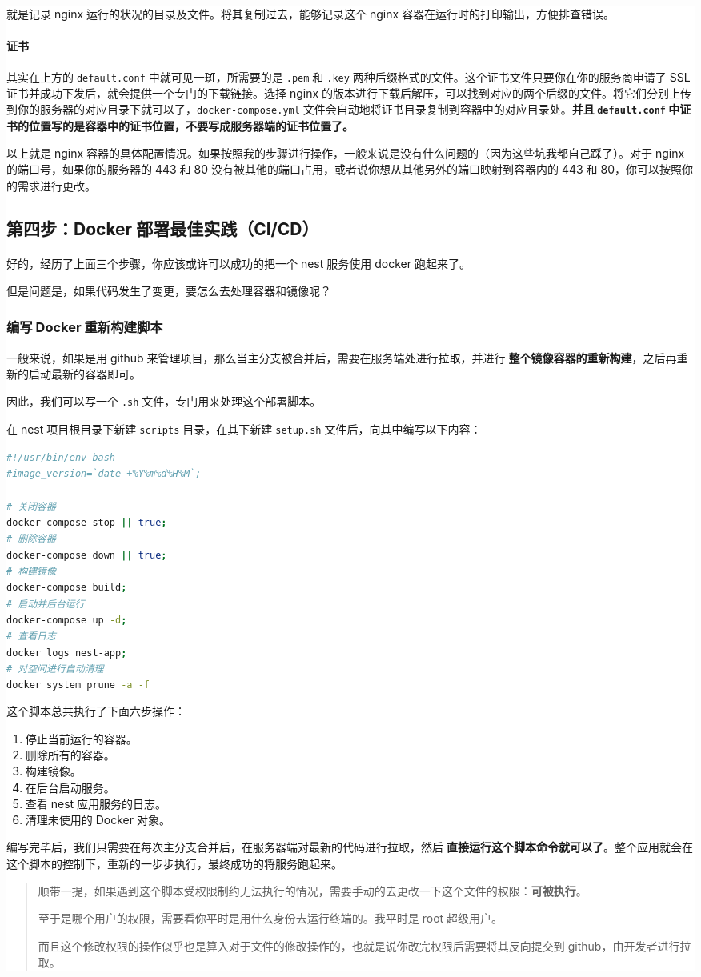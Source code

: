 就是记录 nginx 运行的状况的目录及文件。将其复制过去，能够记录这个 nginx 容器在运行时的打印输出，方便排查错误。

#### 证书

其实在上方的 `default.conf` 中就可见一斑，所需要的是 `.pem` 和 `.key` 两种后缀格式的文件。这个证书文件只要你在你的服务商申请了 SSL 证书并成功下发后，就会提供一个专门的下载链接。选择 nginx 的版本进行下载后解压，可以找到对应的两个后缀的文件。将它们分别上传到你的服务器的对应目录下就可以了，`docker-compose.yml` 文件会自动地将证书目录复制到容器中的对应目录处。**并且 `default.conf` 中证书的位置写的是容器中的证书位置，不要写成服务器端的证书位置了。**

以上就是 nginx 容器的具体配置情况。如果按照我的步骤进行操作，一般来说是没有什么问题的（因为这些坑我都自己踩了）。对于 nginx 的端口号，如果你的服务器的 443 和 80 没有被其他的端口占用，或者说你想从其他另外的端口映射到容器内的 443 和 80，你可以按照你的需求进行更改。

## 第四步：Docker 部署最佳实践（CI/CD）

好的，经历了上面三个步骤，你应该或许可以成功的把一个 nest 服务使用 docker 跑起来了。

但是问题是，如果代码发生了变更，要怎么去处理容器和镜像呢？

### 编写 Docker 重新构建脚本

一般来说，如果是用 github 来管理项目，那么当主分支被合并后，需要在服务端处进行拉取，并进行 **整个镜像容器的重新构建**，之后再重新的启动最新的容器即可。

因此，我们可以写一个 `.sh` 文件，专门用来处理这个部署脚本。

在 nest 项目根目录下新建 `scripts` 目录，在其下新建 `setup.sh` 文件后，向其中编写以下内容：

```sh
#!/usr/bin/env bash
#image_version=`date +%Y%m%d%H%M`;

# 关闭容器
docker-compose stop || true;
# 删除容器
docker-compose down || true;
# 构建镜像
docker-compose build;
# 启动并后台运行
docker-compose up -d;
# 查看日志
docker logs nest-app;
# 对空间进行自动清理
docker system prune -a -f
```

这个脚本总共执行了下面六步操作：

1. 停止当前运行的容器。
2. 删除所有的容器。
3. 构建镜像。
4. 在后台启动服务。
5. 查看 nest 应用服务的日志。
6. 清理未使用的 Docker 对象。

编写完毕后，我们只需要在每次主分支合并后，在服务器端对最新的代码进行拉取，然后 **直接运行这个脚本命令就可以了**。整个应用就会在这个脚本的控制下，重新的一步步执行，最终成功的将服务跑起来。

> 顺带一提，如果遇到这个脚本受权限制约无法执行的情况，需要手动的去更改一下这个文件的权限：**可被执行**。
>
> 至于是哪个用户的权限，需要看你平时是用什么身份去运行终端的。我平时是 root 超级用户。
>
> 而且这个修改权限的操作似乎也是算入对于文件的修改操作的，也就是说你改完权限后需要将其反向提交到 github，由开发者进行拉取。
